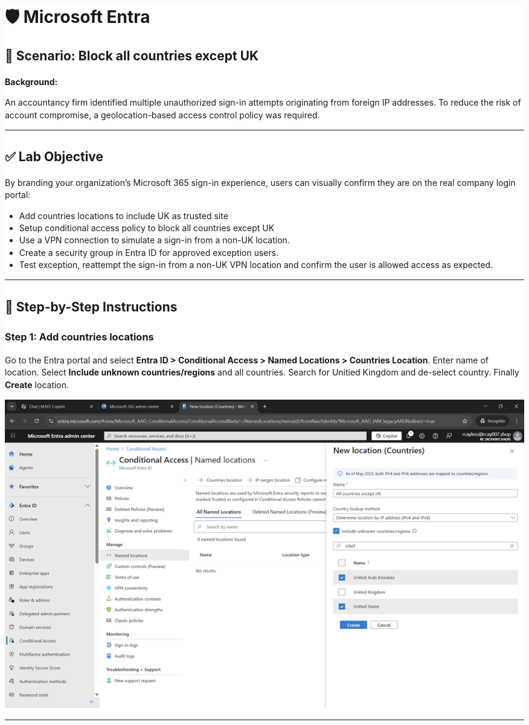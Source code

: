 # 🛡️ Microsoft Entra
## 🎯 Scenario: Block all countries except UK

**Background:**  

An accountancy firm identified multiple unauthorized sign-in attempts originating from foreign IP addresses. To reduce the risk of account compromise, a geolocation-based access control policy was required.

---

## ✅ Lab Objective  
By branding your organization’s Microsoft 365 sign-in experience, users can visually confirm they are on the real company login portal:

- Add countries locations to include UK as trusted site
- Setup conditional access policy to block all countries except UK
- Use a VPN connection to simulate a sign-in from a non-UK location.
- Create a security group in Entra ID for approved exception users.
- Test exception, reattempt the sign-in from a non-UK VPN location and confirm the user is allowed access as expected.

---

## 🧩 Step-by-Step Instructions

### Step 1: Add countries locations

Go to the Entra portal and select **Entra ID > Conditional Access > Named Locations > Countries Location**. Enter name of location. Select **Include unknown countries/regions** and all countries. Search for Unitied Kingdom and de-select country. Finally **Create** location. 

<img width="1767" alt="Screen Shot 2025-05-07 at 11 26 51 PM" src="https://github.com/russellcayless/Entra/blob/3e39090f4c9e6383cf55ffce43096ababdb18183/named_location.png" />

---